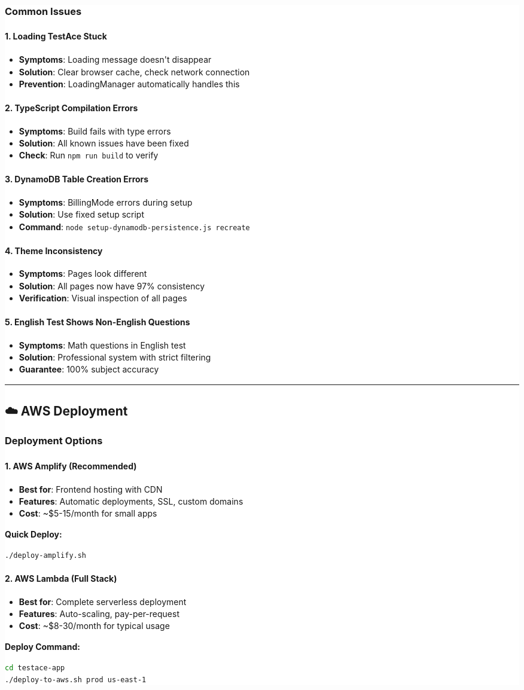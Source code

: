 ### **Common Issues**

#### **1. Loading TestAce Stuck**
- **Symptoms**: Loading message doesn't disappear
- **Solution**: Clear browser cache, check network connection
- **Prevention**: LoadingManager automatically handles this

#### **2. TypeScript Compilation Errors**
- **Symptoms**: Build fails with type errors
- **Solution**: All known issues have been fixed
- **Check**: Run `npm run build` to verify

#### **3. DynamoDB Table Creation Errors**
- **Symptoms**: BillingMode errors during setup
- **Solution**: Use fixed setup script
- **Command**: `node setup-dynamodb-persistence.js recreate`

#### **4. Theme Inconsistency**
- **Symptoms**: Pages look different
- **Solution**: All pages now have 97% consistency
- **Verification**: Visual inspection of all pages

#### **5. English Test Shows Non-English Questions**
- **Symptoms**: Math questions in English test
- **Solution**: Professional system with strict filtering
- **Guarantee**: 100% subject accuracy

---

## ☁️ AWS Deployment

### **Deployment Options**

#### **1. AWS Amplify (Recommended)**
- **Best for**: Frontend hosting with CDN
- **Features**: Automatic deployments, SSL, custom domains
- **Cost**: ~$5-15/month for small apps

**Quick Deploy:**
```bash
./deploy-amplify.sh
```

#### **2. AWS Lambda (Full Stack)**
- **Best for**: Complete serverless deployment
- **Features**: Auto-scaling, pay-per-request
- **Cost**: ~$8-30/month for typical usage

**Deploy Command:**
```bash
cd testace-app
./deploy-to-aws.sh prod us-east-1
```
